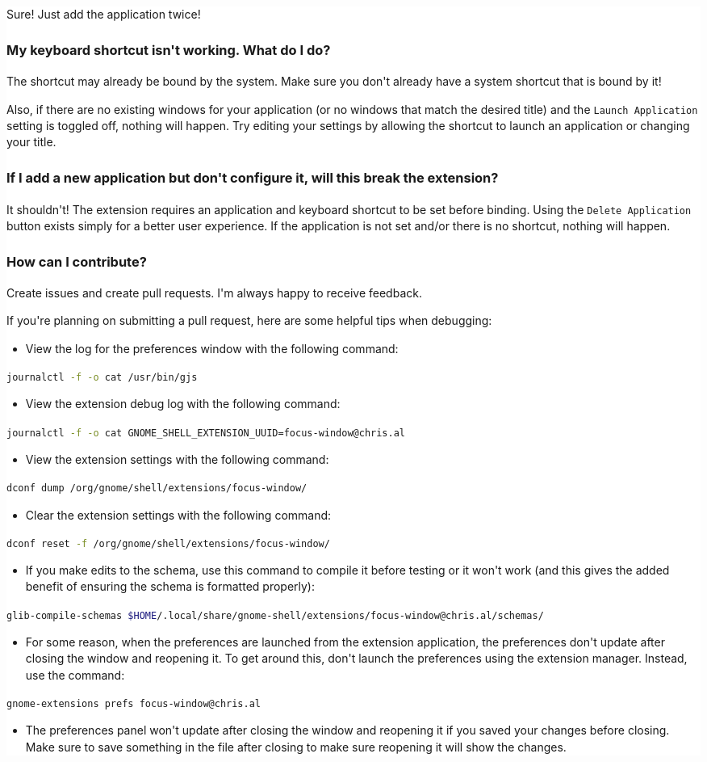 Sure! Just add the application twice!

### My keyboard shortcut isn't working. What do I do?

The shortcut may already be bound by the system. Make sure you don't already have a system shortcut that is bound by it!

Also, if there are no existing windows for your application (or no windows that match the desired title) and the `Launch Application` setting is toggled off, nothing will happen. Try editing your settings by allowing the shortcut to launch an application or changing your title.

### If I add a new application but don't configure it, will this break the extension?

It shouldn't! The extension requires an application and keyboard shortcut to be set before binding. Using the `Delete Application` button exists simply for a better user experience. If the application is not set and/or there is no shortcut, nothing will happen.

### How can I contribute?

Create issues and create pull requests. I'm always happy to receive feedback.

If you're planning on submitting a pull request, here are some helpful tips when debugging:

- View the log for the preferences window with the following command:

```bash
journalctl -f -o cat /usr/bin/gjs
```

- View the extension debug log with the following command:

```bash
journalctl -f -o cat GNOME_SHELL_EXTENSION_UUID=focus-window@chris.al
```

- View the extension settings with the following command:

```bash
dconf dump /org/gnome/shell/extensions/focus-window/
```

- Clear the extension settings with the following command:

```bash
dconf reset -f /org/gnome/shell/extensions/focus-window/
```

- If you make edits to the schema, use this command to compile it before testing or it won't work (and this gives the added benefit of ensuring the schema is formatted properly):

```bash
glib-compile-schemas $HOME/.local/share/gnome-shell/extensions/focus-window@chris.al/schemas/
```

- For some reason, when the preferences are launched from the extension application, the preferences don't update after closing the window and reopening it. To get around this, don't launch the preferences using the extension manager. Instead, use the command:

```bash
gnome-extensions prefs focus-window@chris.al
```

- The preferences panel won't update after closing the window and reopening it if you saved your changes before closing. Make sure to save something in the file after closing to make sure reopening it will show the changes.
